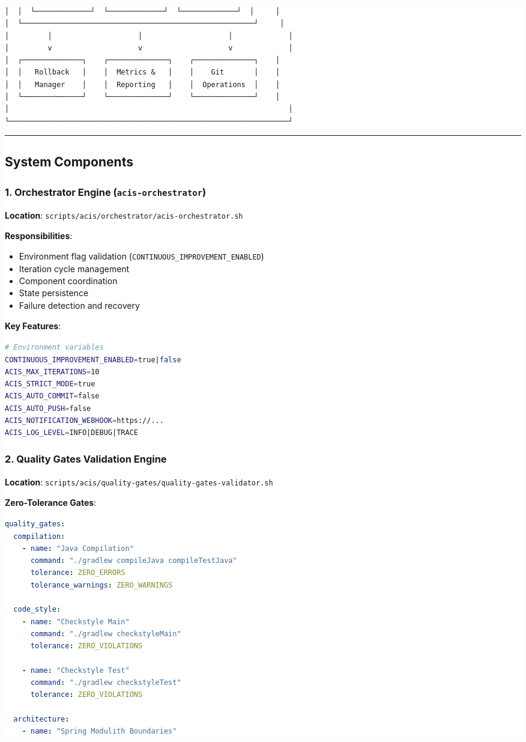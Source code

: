 ```
│  │  └─────────────┘  └─────────────┘  └─────────────┘  │     │
│  └──────────────────────────────────────────────────────┘     │
│         │                    │                    │             │
│         v                    v                    v             │
│  ┌──────────────┐    ┌──────────────┐    ┌──────────────┐    │
│  │   Rollback   │    │  Metrics &   │    │    Git       │    │
│  │   Manager    │    │  Reporting   │    │  Operations  │    │
│  └──────────────┘    └──────────────┘    └──────────────┘    │
│                                                                 │
└─────────────────────────────────────────────────────────────────┘
```

---

## System Components

### 1. **Orchestrator Engine** (`acis-orchestrator`)

**Location**: `scripts/acis/orchestrator/acis-orchestrator.sh`

**Responsibilities**:

- Environment flag validation (`CONTINUOUS_IMPROVEMENT_ENABLED`)
- Iteration cycle management
- Component coordination
- State persistence
- Failure detection and recovery

**Key Features**:

```bash
# Environment variables
CONTINUOUS_IMPROVEMENT_ENABLED=true|false
ACIS_MAX_ITERATIONS=10
ACIS_STRICT_MODE=true
ACIS_AUTO_COMMIT=false
ACIS_AUTO_PUSH=false
ACIS_NOTIFICATION_WEBHOOK=https://...
ACIS_LOG_LEVEL=INFO|DEBUG|TRACE
```

### 2. **Quality Gates Validation Engine**

**Location**: `scripts/acis/quality-gates/quality-gates-validator.sh`

**Zero-Tolerance Gates**:

```yaml
quality_gates:
  compilation:
    - name: "Java Compilation"
      command: "./gradlew compileJava compileTestJava"
      tolerance: ZERO_ERRORS
      tolerance_warnings: ZERO_WARNINGS

  code_style:
    - name: "Checkstyle Main"
      command: "./gradlew checkstyleMain"
      tolerance: ZERO_VIOLATIONS

    - name: "Checkstyle Test"
      command: "./gradlew checkstyleTest"
      tolerance: ZERO_VIOLATIONS

  architecture:
    - name: "Spring Modulith Boundaries"
```